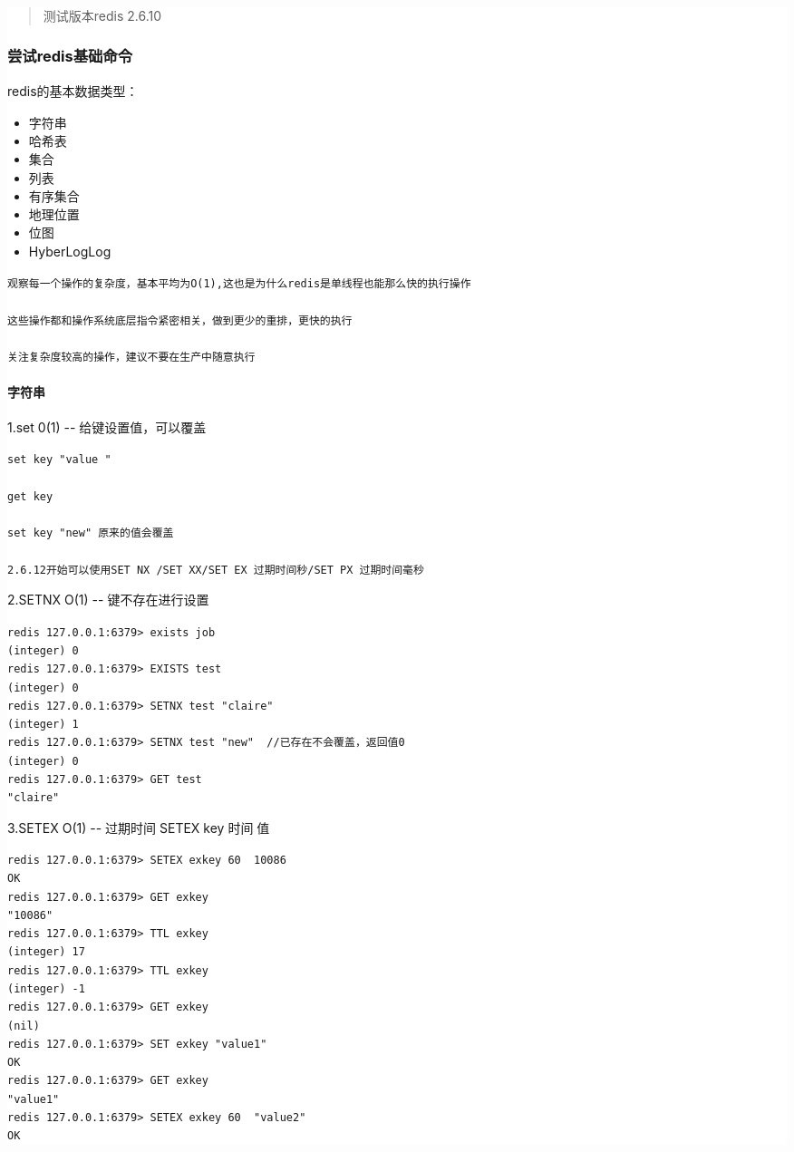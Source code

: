 > 测试版本redis 2.6.10

### 尝试redis基础命令
redis的基本数据类型：
- 字符串
- 哈希表
- 集合
- 列表
- 有序集合
- 地理位置
- 位图
- HyberLogLog

```text
观察每一个操作的复杂度，基本平均为O(1),这也是为什么redis是单线程也能那么快的执行操作

这些操作都和操作系统底层指令紧密相关，做到更少的重排，更快的执行

关注复杂度较高的操作，建议不要在生产中随意执行

```


#### 字符串
1.set  0(1) -- 给键设置值，可以覆盖
```text
set key "value "

get key

set key "new" 原来的值会覆盖

2.6.12开始可以使用SET NX /SET XX/SET EX 过期时间秒/SET PX 过期时间毫秒
```

2.SETNX O(1) -- 键不存在进行设置
```text
redis 127.0.0.1:6379> exists job
(integer) 0
redis 127.0.0.1:6379> EXISTS test
(integer) 0
redis 127.0.0.1:6379> SETNX test "claire"
(integer) 1
redis 127.0.0.1:6379> SETNX test "new"  //已存在不会覆盖，返回值0
(integer) 0
redis 127.0.0.1:6379> GET test
"claire"
```

3.SETEX O(1) -- 过期时间 SETEX key 时间 值
```text
redis 127.0.0.1:6379> SETEX exkey 60  10086
OK
redis 127.0.0.1:6379> GET exkey
"10086"
redis 127.0.0.1:6379> TTL exkey
(integer) 17
redis 127.0.0.1:6379> TTL exkey
(integer) -1
redis 127.0.0.1:6379> GET exkey
(nil)
redis 127.0.0.1:6379> SET exkey "value1"
OK
redis 127.0.0.1:6379> GET exkey
"value1"
redis 127.0.0.1:6379> SETEX exkey 60  "value2"
OK
```